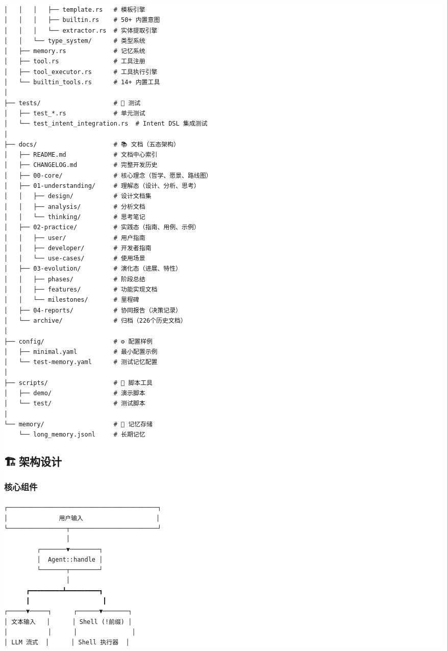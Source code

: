 ```
│   │   │   ├── template.rs   # 模板引擎
│   │   │   ├── builtin.rs    # 50+ 内置意图
│   │   │   └── extractor.rs  # 实体提取引擎
│   │   └── type_system/      # 类型系统
│   ├── memory.rs             # 记忆系统
│   ├── tool.rs               # 工具注册
│   ├── tool_executor.rs      # 工具执行引擎
│   └── builtin_tools.rs      # 14+ 内置工具
│
├── tests/                    # 🧪 测试
│   ├── test_*.rs             # 单元测试
│   └── test_intent_integration.rs  # Intent DSL 集成测试
│
├── docs/                     # 📚 文档（五态架构）
│   ├── README.md             # 文档中心索引
│   ├── CHANGELOG.md          # 完整开发历史
│   ├── 00-core/              # 核心理念（哲学、愿景、路线图）
│   ├── 01-understanding/     # 理解态（设计、分析、思考）
│   │   ├── design/           # 设计文档集
│   │   ├── analysis/         # 分析文档
│   │   └── thinking/         # 思考笔记
│   ├── 02-practice/          # 实践态（指南、用例、示例）
│   │   ├── user/             # 用户指南
│   │   ├── developer/        # 开发者指南
│   │   └── use-cases/        # 使用场景
│   ├── 03-evolution/         # 演化态（进展、特性）
│   │   ├── phases/           # 阶段总结
│   │   ├── features/         # 功能实现文档
│   │   └── milestones/       # 里程碑
│   ├── 04-reports/           # 协同报告（决策记录）
│   └── archive/              # 归档（226个历史文档）
│
├── config/                   # ⚙️ 配置样例
│   ├── minimal.yaml          # 最小配置示例
│   └── test-memory.yaml      # 测试记忆配置
│
├── scripts/                  # 🔧 脚本工具
│   ├── demo/                 # 演示脚本
│   └── test/                 # 测试脚本
│
└── memory/                   # 💾 记忆存储
    └── long_memory.jsonl     # 长期记忆
```

## 🏗️ 架构设计

### 核心组件

```
┌─────────────────────────────────────────┐
│              用户输入                    │
└────────────────┬────────────────────────┘
                 │
         ┌───────▼────────┐
         │  Agent::handle │
         └───────┬────────┘
                 │
      ┏━━━━━━━━━┻━━━━━━━━━┓
      ┃                    ┃
┌─────▼─────┐      ┌──────▼───────┐
│ 文本输入   │      │ Shell (!前缀) │
│           │      │               │
│ LLM 流式  │      │ Shell 执行器  │
```